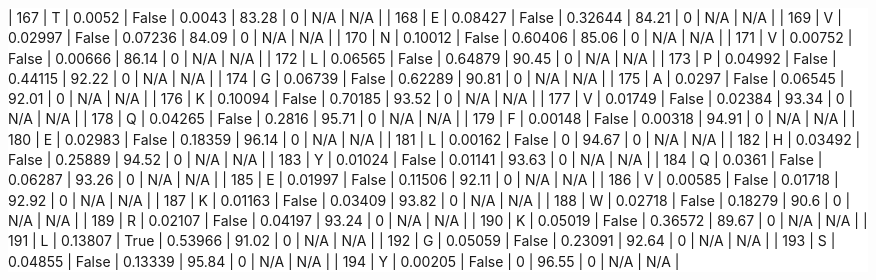 |   167 | T    |         0.0052  | False     |                          0.0043  |                 83.28 |         0     | N/A                                       | N/A                                       |
|   168 | E    |         0.08427 | False     |                          0.32644 |                 84.21 |         0     | N/A                                       | N/A                                       |
|   169 | V    |         0.02997 | False     |                          0.07236 |                 84.09 |         0     | N/A                                       | N/A                                       |
|   170 | N    |         0.10012 | False     |                          0.60406 |                 85.06 |         0     | N/A                                       | N/A                                       |
|   171 | V    |         0.00752 | False     |                          0.00666 |                 86.14 |         0     | N/A                                       | N/A                                       |
|   172 | L    |         0.06565 | False     |                          0.64879 |                 90.45 |         0     | N/A                                       | N/A                                       |
|   173 | P    |         0.04992 | False     |                          0.44115 |                 92.22 |         0     | N/A                                       | N/A                                       |
|   174 | G    |         0.06739 | False     |                          0.62289 |                 90.81 |         0     | N/A                                       | N/A                                       |
|   175 | A    |         0.0297  | False     |                          0.06545 |                 92.01 |         0     | N/A                                       | N/A                                       |
|   176 | K    |         0.10094 | False     |                          0.70185 |                 93.52 |         0     | N/A                                       | N/A                                       |
|   177 | V    |         0.01749 | False     |                          0.02384 |                 93.34 |         0     | N/A                                       | N/A                                       |
|   178 | Q    |         0.04265 | False     |                          0.2816  |                 95.71 |         0     | N/A                                       | N/A                                       |
|   179 | F    |         0.00148 | False     |                          0.00318 |                 94.91 |         0     | N/A                                       | N/A                                       |
|   180 | E    |         0.02983 | False     |                          0.18359 |                 96.14 |         0     | N/A                                       | N/A                                       |
|   181 | L    |         0.00162 | False     |                          0       |                 94.67 |         0     | N/A                                       | N/A                                       |
|   182 | H    |         0.03492 | False     |                          0.25889 |                 94.52 |         0     | N/A                                       | N/A                                       |
|   183 | Y    |         0.01024 | False     |                          0.01141 |                 93.63 |         0     | N/A                                       | N/A                                       |
|   184 | Q    |         0.0361  | False     |                          0.06287 |                 93.26 |         0     | N/A                                       | N/A                                       |
|   185 | E    |         0.01997 | False     |                          0.11506 |                 92.11 |         0     | N/A                                       | N/A                                       |
|   186 | V    |         0.00585 | False     |                          0.01718 |                 92.92 |         0     | N/A                                       | N/A                                       |
|   187 | K    |         0.01163 | False     |                          0.03409 |                 93.82 |         0     | N/A                                       | N/A                                       |
|   188 | W    |         0.02718 | False     |                          0.18279 |                 90.6  |         0     | N/A                                       | N/A                                       |
|   189 | R    |         0.02107 | False     |                          0.04197 |                 93.24 |         0     | N/A                                       | N/A                                       |
|   190 | K    |         0.05019 | False     |                          0.36572 |                 89.67 |         0     | N/A                                       | N/A                                       |
|   191 | L    |         0.13807 | True      |                          0.53966 |                 91.02 |         0     | N/A                                       | N/A                                       |
|   192 | G    |         0.05059 | False     |                          0.23091 |                 92.64 |         0     | N/A                                       | N/A                                       |
|   193 | S    |         0.04855 | False     |                          0.13339 |                 95.84 |         0     | N/A                                       | N/A                                       |
|   194 | Y    |         0.00205 | False     |                          0       |                 96.55 |         0     | N/A                                       | N/A                                       |